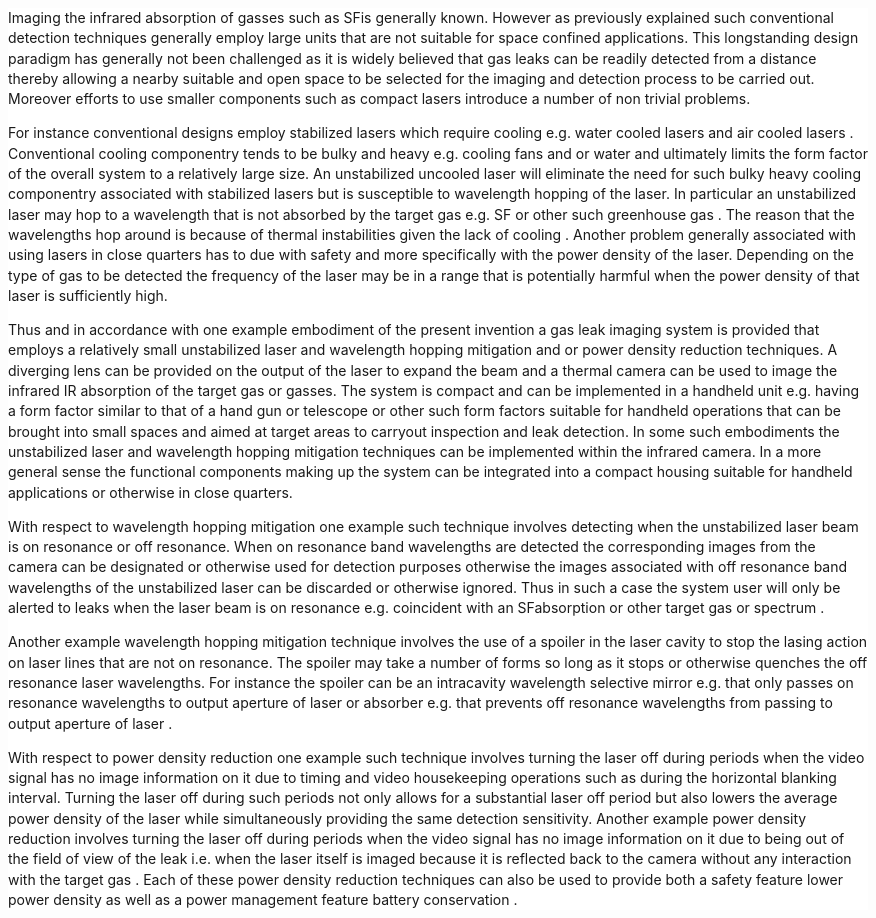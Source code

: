 Imaging the infrared absorption of gasses such as SFis generally known. However as previously explained such conventional detection techniques generally employ large units that are not suitable for space confined applications. This longstanding design paradigm has generally not been challenged as it is widely believed that gas leaks can be readily detected from a distance thereby allowing a nearby suitable and open space to be selected for the imaging and detection process to be carried out. Moreover efforts to use smaller components such as compact lasers introduce a number of non trivial problems.

For instance conventional designs employ stabilized lasers which require cooling e.g. water cooled lasers and air cooled lasers . Conventional cooling componentry tends to be bulky and heavy e.g. cooling fans and or water and ultimately limits the form factor of the overall system to a relatively large size. An unstabilized uncooled laser will eliminate the need for such bulky heavy cooling componentry associated with stabilized lasers but is susceptible to wavelength hopping of the laser. In particular an unstabilized laser may hop to a wavelength that is not absorbed by the target gas e.g. SF or other such greenhouse gas . The reason that the wavelengths hop around is because of thermal instabilities given the lack of cooling . Another problem generally associated with using lasers in close quarters has to due with safety and more specifically with the power density of the laser. Depending on the type of gas to be detected the frequency of the laser may be in a range that is potentially harmful when the power density of that laser is sufficiently high.

Thus and in accordance with one example embodiment of the present invention a gas leak imaging system is provided that employs a relatively small unstabilized laser and wavelength hopping mitigation and or power density reduction techniques. A diverging lens can be provided on the output of the laser to expand the beam and a thermal camera can be used to image the infrared IR absorption of the target gas or gasses. The system is compact and can be implemented in a handheld unit e.g. having a form factor similar to that of a hand gun or telescope or other such form factors suitable for handheld operations that can be brought into small spaces and aimed at target areas to carryout inspection and leak detection. In some such embodiments the unstabilized laser and wavelength hopping mitigation techniques can be implemented within the infrared camera. In a more general sense the functional components making up the system can be integrated into a compact housing suitable for handheld applications or otherwise in close quarters.

With respect to wavelength hopping mitigation one example such technique involves detecting when the unstabilized laser beam is on resonance or off resonance. When on resonance band wavelengths are detected the corresponding images from the camera can be designated or otherwise used for detection purposes otherwise the images associated with off resonance band wavelengths of the unstabilized laser can be discarded or otherwise ignored. Thus in such a case the system user will only be alerted to leaks when the laser beam is on resonance e.g. coincident with an SFabsorption or other target gas or spectrum .

Another example wavelength hopping mitigation technique involves the use of a spoiler in the laser cavity to stop the lasing action on laser lines that are not on resonance. The spoiler may take a number of forms so long as it stops or otherwise quenches the off resonance laser wavelengths. For instance the spoiler can be an intracavity wavelength selective mirror e.g. that only passes on resonance wavelengths to output aperture of laser or absorber e.g. that prevents off resonance wavelengths from passing to output aperture of laser .

With respect to power density reduction one example such technique involves turning the laser off during periods when the video signal has no image information on it due to timing and video housekeeping operations such as during the horizontal blanking interval. Turning the laser off during such periods not only allows for a substantial laser off period but also lowers the average power density of the laser while simultaneously providing the same detection sensitivity. Another example power density reduction involves turning the laser off during periods when the video signal has no image information on it due to being out of the field of view of the leak i.e. when the laser itself is imaged because it is reflected back to the camera without any interaction with the target gas . Each of these power density reduction techniques can also be used to provide both a safety feature lower power density as well as a power management feature battery conservation .
